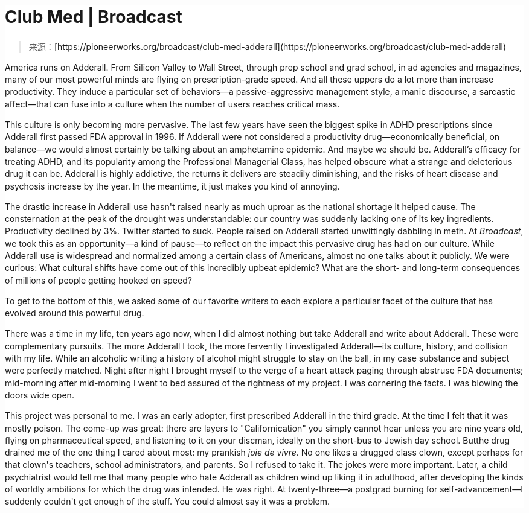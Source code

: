 

# Club Med | Broadcast

> 来源：[https://pioneerworks.org/broadcast/club-med-adderall](https://pioneerworks.org/broadcast/club-med-adderall)

America runs on Adderall. From Silicon Valley to Wall Street, through prep school and grad school, in ad agencies and magazines, many of our most powerful minds are flying on prescription-grade speed. And all these uppers do a lot more than increase productivity. They induce a particular set of behaviors—a passive-aggressive management style, a manic discourse, a sarcastic affect—that can fuse into a culture when the number of users reaches critical mass.

This culture is only becoming more pervasive. The last few years have seen the [biggest spike in ADHD prescriptions](https://www.nytimes.com/2024/01/10/health/pandemic-adhd-drugs.html#:~:text=During%20the%20pandemic%2C%20prescriptions%20of,medications) since Adderall first passed FDA approval in 1996\. If Adderall were not considered a productivity drug—economically beneficial, on balance—we would almost certainly be talking about an amphetamine epidemic. And maybe we should be. Adderall’s efficacy for treating ADHD, and its popularity among the Professional Managerial Class, has helped obscure what a strange and deleterious drug it can be. Adderall is highly addictive, the returns it delivers are steadily diminishing, and the risks of heart disease and psychosis increase by the year. In the meantime, it just makes you kind of annoying.

The drastic increase in Adderall use hasn't raised nearly as much uproar as the national shortage it helped cause. The consternation at the peak of the drought was understandable: our country was suddenly lacking one of its key ingredients. Productivity declined by 3%. Twitter started to suck. People raised on Adderall started unwittingly dabbling in meth. At *Broadcast*, we took this as an opportunity—a kind of pause—to reflect on the impact this pervasive drug has had on our culture. While Adderall use is widespread and normalized among a certain class of Americans, almost no one talks about it publicly. We were curious: What cultural shifts have come out of this incredibly upbeat epidemic? What are the short- and long-term consequences of millions of people getting hooked on speed?

To get to the bottom of this, we asked some of our favorite writers to each explore a particular facet of the culture that has evolved around this powerful drug.

There was a time in my life, ten years ago now, when I did almost nothing but take Adderall and write about Adderall. These were complementary pursuits. The more Adderall I took, the more fervently I investigated Adderall—its culture, history, and collision with my life. While an alcoholic writing a history of alcohol might struggle to stay on the ball, in my case substance and subject were perfectly matched. Night after night I brought myself to the verge of a heart attack paging through abstruse FDA documents; mid-morning after mid-morning I went to bed assured of the rightness of my project. I was cornering the facts. I was blowing the doors wide open.

This project was personal to me. I was an early adopter, first prescribed Adderall in the third grade. At the time I felt that it was mostly poison. The come-up was great: there are layers to "Californication" you simply cannot hear unless you are nine years old, flying on pharmaceutical speed, and listening to it on your discman, ideally on the short-bus to Jewish day school. Butthe drug drained me of the one thing I cared about most: my prankish *joie de vivre*. No one likes a drugged class clown, except perhaps for that clown's teachers, school administrators, and parents. So I refused to take it. The jokes were more important. Later, a child psychiatrist would tell me that many people who hate Adderall as children wind up liking it in adulthood, after developing the kinds of worldly ambitions for which the drug was intended. He was right. At twenty-three—a postgrad burning for self-advancement—I suddenly couldn't get enough of the stuff. You could almost say it was a problem.
